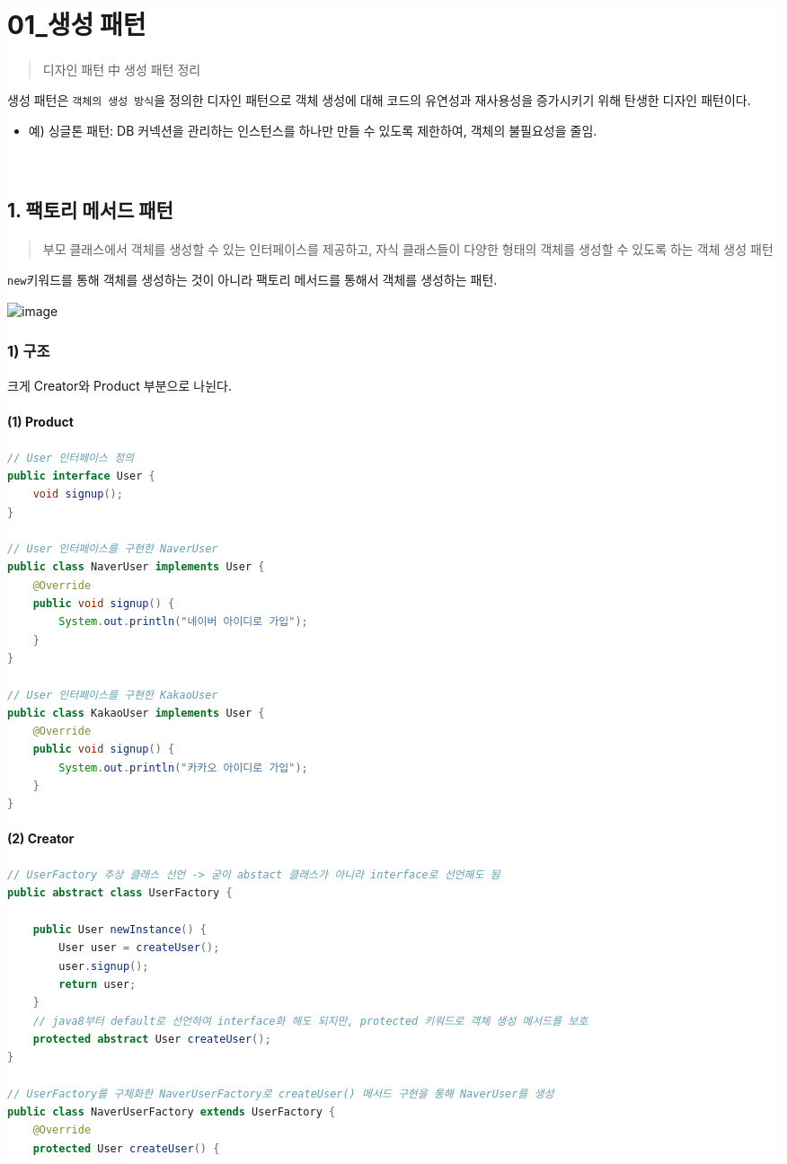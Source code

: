 # 01_생성 패턴

> 디자인 패턴 中 생성 패턴 정리

생성 패턴은 `객체의 생성 방식`을 정의한 디자인 패턴으로 객체 생성에 대해 코드의 유연성과 재사용성을 증가시키기 위해 탄생한 디자인 패턴이다.

- 예) 싱글톤 패턴: DB 커넥션을 관리하는 인스턴스를 하나만 만들 수 있도록 제한하여, 객체의 불필요성을 줄임.

<br>

## 1. 팩토리 메서드 패턴

> 부모 클래스에서 객체를 생성할 수 있는 인터페이스를 제공하고, 자식 클래스들이 다양한 형태의 객체를 생성할 수 있도록 하는 객체 생성 패턴

`new`키워드를 통해 객체를 생성하는 것이 아니라 팩토리 메서드를 통해서 객체를 생성하는 패턴.

![image](https://github.com/siwon-park/cs-study-for-interview/assets/93081720/6d8ce804-9c2f-4240-9ee6-03c939caade5)

### 1) 구조

크게 Creator와 Product 부분으로 나뉜다.

#### (1) Product

```java
// User 인터페이스 정의
public interface User {
    void signup();
}

// User 인터페이스를 구현한 NaverUser
public class NaverUser implements User {
    @Override
    public void signup() {
        System.out.println("네이버 아이디로 가입");
    }
}

// User 인터페이스를 구현한 KakaoUser
public class KakaoUser implements User {
    @Override
    public void signup() {
        System.out.println("카카오 아이디로 가입");
    }
}
```

#### (2) Creator

```java
// UserFactory 추상 클래스 선언 -> 굳이 abstact 클래스가 아니라 interface로 선언해도 됨
public abstract class UserFactory {

    public User newInstance() {
        User user = createUser();
        user.signup();
        return user;
    }
	// java8부터 default로 선언하여 interface화 해도 되지만, protected 키워드로 객체 생성 메서드를 보호
    protected abstract User createUser();
}

// UserFactory를 구체화한 NaverUserFactory로 createUser() 메서드 구현을 통해 NaverUser를 생성
public class NaverUserFactory extends UserFactory {
    @Override
    protected User createUser() {
```